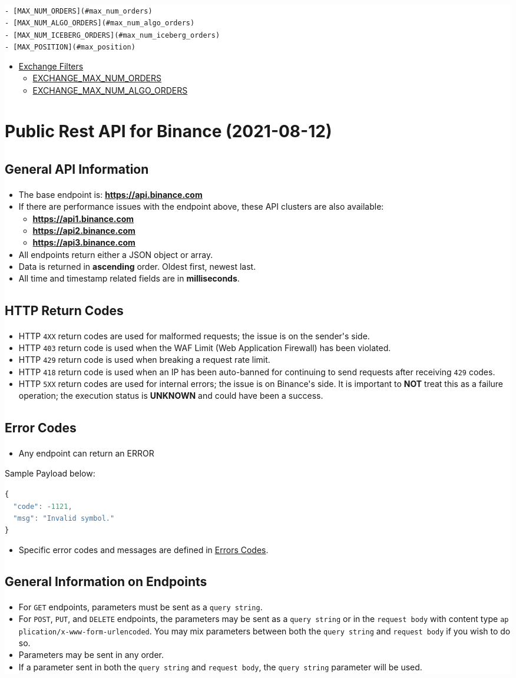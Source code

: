    - [MAX_NUM_ORDERS](#max_num_orders)
    - [MAX_NUM_ALGO_ORDERS](#max_num_algo_orders)
    - [MAX_NUM_ICEBERG_ORDERS](#max_num_iceberg_orders)
    - [MAX_POSITION](#max_position)
  - [Exchange Filters](#exchange-filters)
    - [EXCHANGE_MAX_NUM_ORDERS](#exchange_max_num_orders)
    - [EXCHANGE_MAX_NUM_ALGO_ORDERS](#exchange_max_num_algo_orders)



# Public Rest API for Binance (2021-08-12)

## General API Information
* The base endpoint is: **https://api.binance.com**
* If there are performance issues with the endpoint above, these API clusters are also available:
  * **https://api1.binance.com**
  * **https://api2.binance.com**
  * **https://api3.binance.com**
* All endpoints return either a JSON object or array.
* Data is returned in **ascending** order. Oldest first, newest last.
* All time and timestamp related fields are in **milliseconds**.

## HTTP Return Codes

* HTTP `4XX` return codes are used for malformed requests;
  the issue is on the sender's side.
* HTTP `403` return code is used when the WAF Limit (Web Application Firewall) has been violated.
* HTTP `429` return code is used when breaking a request rate limit.
* HTTP `418` return code is used when an IP has been auto-banned for continuing to send requests after receiving `429` codes.
* HTTP `5XX` return codes are used for internal errors; the issue is on
  Binance's side.
  It is important to **NOT** treat this as a failure operation; the execution status is
  **UNKNOWN** and could have been a success.


## Error Codes
* Any endpoint can return an ERROR

Sample Payload below:
```javascript
{
  "code": -1121,
  "msg": "Invalid symbol."
}
```
* Specific error codes and messages are defined in [Errors Codes](./errors.md).

## General Information on Endpoints
* For `GET` endpoints, parameters must be sent as a `query string`.
* For `POST`, `PUT`, and `DELETE` endpoints, the parameters may be sent as a
  `query string` or in the `request body` with content type
  `application/x-www-form-urlencoded`. You may mix parameters between both the
  `query string` and `request body` if you wish to do so.
* Parameters may be sent in any order.
* If a parameter sent in both the `query string` and `request body`, the
  `query string` parameter will be used.
